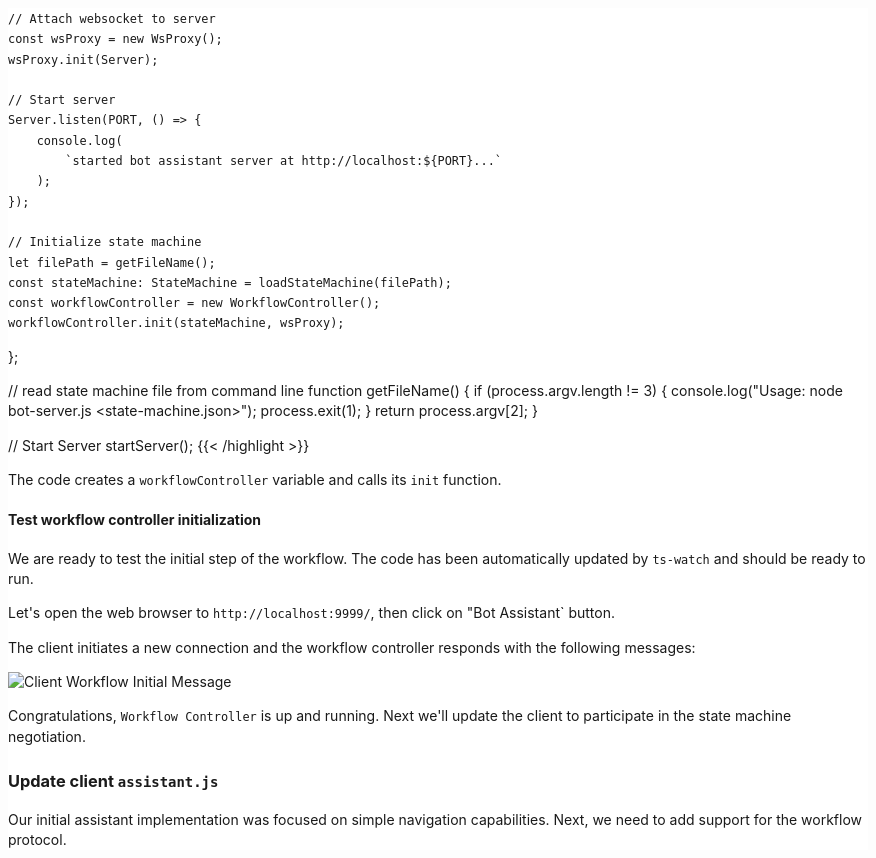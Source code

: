     // Attach websocket to server
    const wsProxy = new WsProxy();
    wsProxy.init(Server);

    // Start server
    Server.listen(PORT, () => {
        console.log(
            `started bot assistant server at http://localhost:${PORT}...`
        );
    });

    // Initialize state machine
    let filePath = getFileName();
    const stateMachine: StateMachine = loadStateMachine(filePath);
    const workflowController = new WorkflowController();
    workflowController.init(stateMachine, wsProxy);
};

// read state machine file from command line
function getFileName() {
    if (process.argv.length != 3) {
        console.log("Usage: node bot-server.js <state-machine.json>");
        process.exit(1);
    }
    return process.argv[2];
}

// Start Server
startServer();
{{< /highlight >}}

The code creates a `workflowController` variable and calls its `init` function.


#### Test workflow controller initialization

We are ready to test the initial step of the workflow. The code has been automatically updated by `ts-watch` and should be ready to run.

Let's open the web browser to `http://localhost:9999/`, then click on "Bot Assistant` button. 

The client initiates a new connection and the workflow controller responds with the following messages:

<img src="/blog/images/bot-assistant/client-workflow-init.svg"
     alt="Client Workflow Initial Message"
     style="justify: center; max-width: 700px" />

Congratulations, `Workflow Controller` is up and running. Next we'll update the client to participate in the state machine negotiation.

### Update client `assistant.js`

Our initial assistant implementation was focused on simple navigation capabilities. Next, we need to add support for the workflow protocol. 

